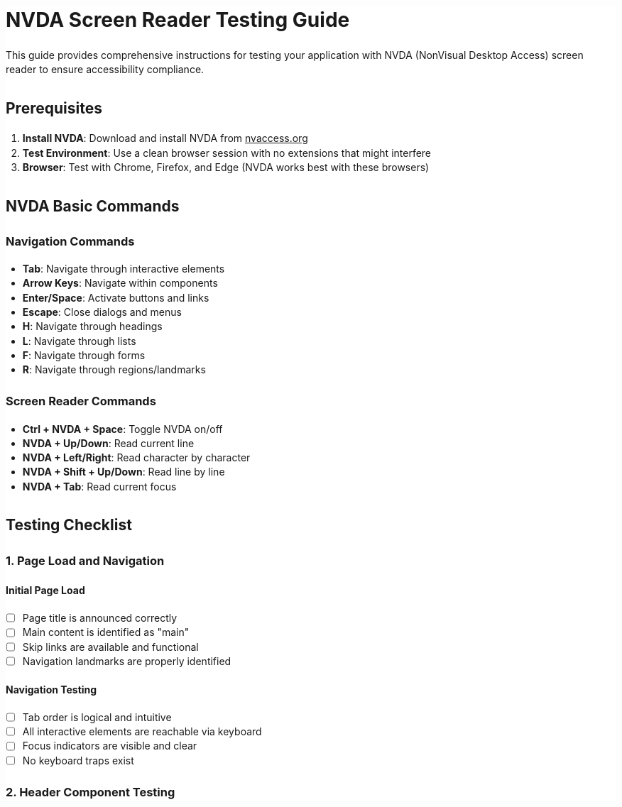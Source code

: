 # NVDA Screen Reader Testing Guide

This guide provides comprehensive instructions for testing your application with NVDA (NonVisual Desktop Access) screen reader to ensure accessibility compliance.

## Prerequisites

1. **Install NVDA**: Download and install NVDA from [nvaccess.org](https://www.nvaccess.org/download/)
2. **Test Environment**: Use a clean browser session with no extensions that might interfere
3. **Browser**: Test with Chrome, Firefox, and Edge (NVDA works best with these browsers)

## NVDA Basic Commands

### Navigation Commands
- **Tab**: Navigate through interactive elements
- **Arrow Keys**: Navigate within components
- **Enter/Space**: Activate buttons and links
- **Escape**: Close dialogs and menus
- **H**: Navigate through headings
- **L**: Navigate through lists
- **F**: Navigate through forms
- **R**: Navigate through regions/landmarks

### Screen Reader Commands
- **Ctrl + NVDA + Space**: Toggle NVDA on/off
- **NVDA + Up/Down**: Read current line
- **NVDA + Left/Right**: Read character by character
- **NVDA + Shift + Up/Down**: Read line by line
- **NVDA + Tab**: Read current focus

## Testing Checklist

### 1. Page Load and Navigation

#### Initial Page Load
- [ ] Page title is announced correctly
- [ ] Main content is identified as "main"
- [ ] Skip links are available and functional
- [ ] Navigation landmarks are properly identified

#### Navigation Testing
- [ ] Tab order is logical and intuitive
- [ ] All interactive elements are reachable via keyboard
- [ ] Focus indicators are visible and clear
- [ ] No keyboard traps exist

### 2. Header Component Testing
